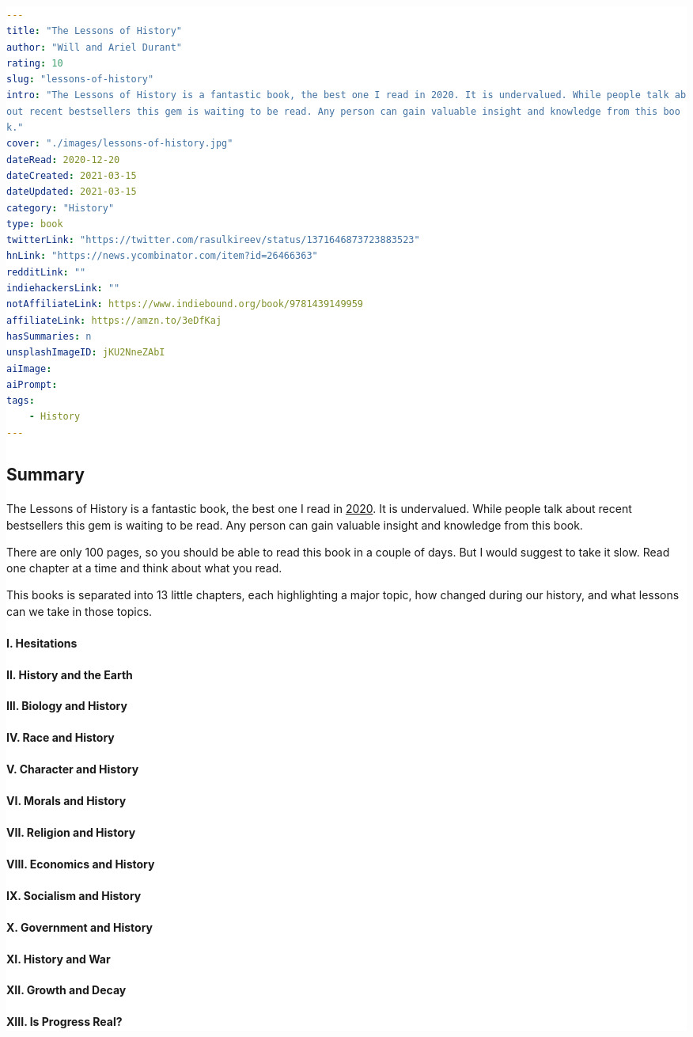 ```yaml
---
title: "The Lessons of History"
author: "Will and Ariel Durant"
rating: 10
slug: "lessons-of-history"
intro: "The Lessons of History is a fantastic book, the best one I read in 2020. It is undervalued. While people talk about recent bestsellers this gem is waiting to be read. Any person can gain valuable insight and knowledge from this book."
cover: "./images/lessons-of-history.jpg"
dateRead: 2020-12-20
dateCreated: 2021-03-15
dateUpdated: 2021-03-15
category: "History"
type: book
twitterLink: "https://twitter.com/rasulkireev/status/1371646873723883523"
hnLink: "https://news.ycombinator.com/item?id=26466363"
redditLink: ""
indiehackersLink: ""
notAffiliateLink: https://www.indiebound.org/book/9781439149959
affiliateLink: https://amzn.to/3eDfKaj
hasSummaries: n
unsplashImageID: jKU2NneZAbI
aiImage:
aiPrompt:
tags:
    - History
---
```


## Summary

The Lessons of History is a fantastic book, the best one I read in [2020](/2020/). It is undervalued. While people talk about recent bestsellers this gem is waiting to be read. Any person can gain valuable insight and knowledge from this book.

There are only 100 pages, so you should be able to read this book in a couple of days. But I would suggest to take it slow. Read one chapter at a time and think about what you read.

This books is separated into 13 little chapters, each highlighting a major topic, how changed during our history, and what lessons can we take in those topics.

#### I. Hesitations
#### II. History and the Earth
#### III. Biology and History
#### IV. Race and History
#### V. Character and History
#### VI. Morals and History
#### VII. Religion and History
#### VIII. Economics and History
#### IX. Socialism and History
#### X. Government and History
#### XI. History and War
#### XII. Growth and Decay
#### XIII. Is Progress Real?

